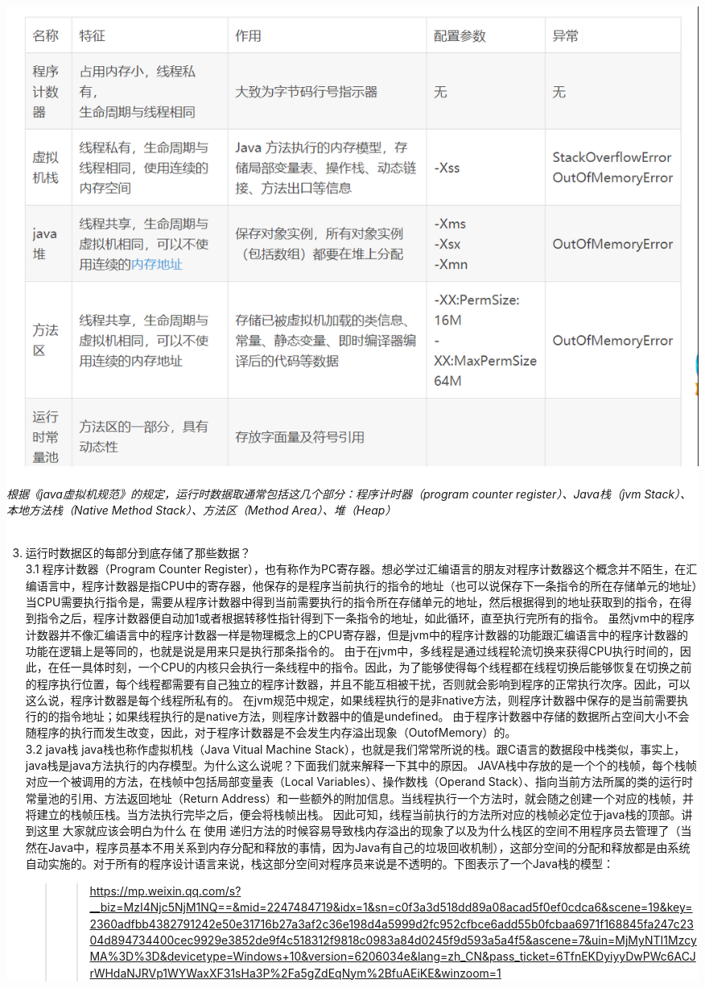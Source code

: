 ![JVM数据区说明](/assets/jvm数据区.png)   
###### 根据《java虚拟机规范》的规定，运行时数据取通常包括这几个部分：程序计时器（program counter register）、Java栈（jvm Stack）、本地方法栈（Native Method Stack）、方法区（Method Area）、堆（Heap）   
3. 运行时数据区的每部分到底存储了那些数据？   
   3.1 程序计数器（Program Counter Register），也有称作为PC寄存器。想必学过汇编语言的朋友对程序计数器这个概念并不陌生，在汇编语言中，程序计数器是指CPU中的寄存器，他保存的是程序当前执行的指令的地址（也可以说保存下一条指令的所在存储单元的地址）当CPU需要执行指令是，需要从程序计数器中得到当前需要执行的指令所在存储单元的地址，然后根据得到的地址获取到的指令，在得到指令之后，程序计数器便自动加1或者根据转移性指针得到下一条指令的地址，如此循环，直至执行完所有的指令。
	虽然jvm中的程序计数器并不像汇编语言中的程序计数器一样是物理概念上的CPU寄存器，但是jvm中的程序计数器的功能跟汇编语言中的程序计数器的功能在逻辑上是等同的，也就是说是用来只是执行那条指令的。
	由于在jvm中，多线程是通过线程轮流切换来获得CPU执行时间的，因此，在任一具体时刻，一个CPU的内核只会执行一条线程中的指令。因此，为了能够使得每个线程都在线程切换后能够恢复在切换之前的程序执行位置，每个线程都需要有自己独立的程序计数器，并且不能互相被干扰，否则就会影响到程序的正常执行次序。因此，可以这么说，程序计数器是每个线程所私有的。
	在jvm规范中规定，如果线程执行的是非native方法，则程序计数器中保存的是当前需要执行的的指令地址；如果线程执行的是native方法，则程序计数器中的值是undefined。
	由于程序计数器中存储的数据所占空间大小不会随程序的执行而发生改变，因此，对于程序计数器是不会发生内存溢出现象（OutofMemory）的。   
   3.2 java栈
	java栈也称作虚拟机栈（Java Vitual Machine Stack），也就是我们常常所说的栈。跟C语言的数据段中栈类似，事实上，java栈是java方法执行的内存模型。为什么这么说呢？下面我们就来解释一下其中的原因。
	JAVA栈中存放的是一个个的栈帧，每个栈帧对应一个被调用的方法，在栈帧中包括局部变量表（Local Variables）、操作数栈（Operand Stack）、指向当前方法所属的类的运行时常量池的引用、方法返回地址（Return Address）和一些额外的附加信息。当线程执行一个方法时，就会随之创建一个对应的栈帧，并将建立的栈帧压栈。当方法执行完毕之后，便会将栈帧出栈。
	因此可知，线程当前执行的方法所对应的栈帧必定位于java栈的顶部。讲到这里
	大家就应该会明白为什么 在 使用 递归方法的时候容易导致栈内存溢出的现象了以及为什么栈区的空间不用程序员去管理了（当然在Java中，程序员基本不用关系到内存分配和释放的事情，因为Java有自己的垃圾回收机制），这部分空间的分配和释放都是由系统自动实施的。对于所有的程序设计语言来说，栈这部分空间对程序员来说是不透明的。下图表示了一个Java栈的模型：
	>> <https://mp.weixin.qq.com/s?__biz=MzI4Njc5NjM1NQ==&mid=2247484719&idx=1&sn=c0f3a3d518dd89a08acad5f0ef0cdca6&scene=19&key=2360adfbb4382791242e50e31716b27a3af2c36e198d4a5999d2fc952cfbce6add55b0fcbaa6971f168845fa247c2304d894734400cec9929e3852de9f4c518312f9818c0983a84d0245f9d593a5a4f5&ascene=7&uin=MjMyNTI1MzcyMA%3D%3D&devicetype=Windows+10&version=6206034e&lang=zh_CN&pass_ticket=6TfnEKDyiyyDwPWc6ACJrWHdaNJRVp1WYWaxXF31sHa3P%2Fa5gZdEqNym%2BfuAEiKE&winzoom=1>    
	
